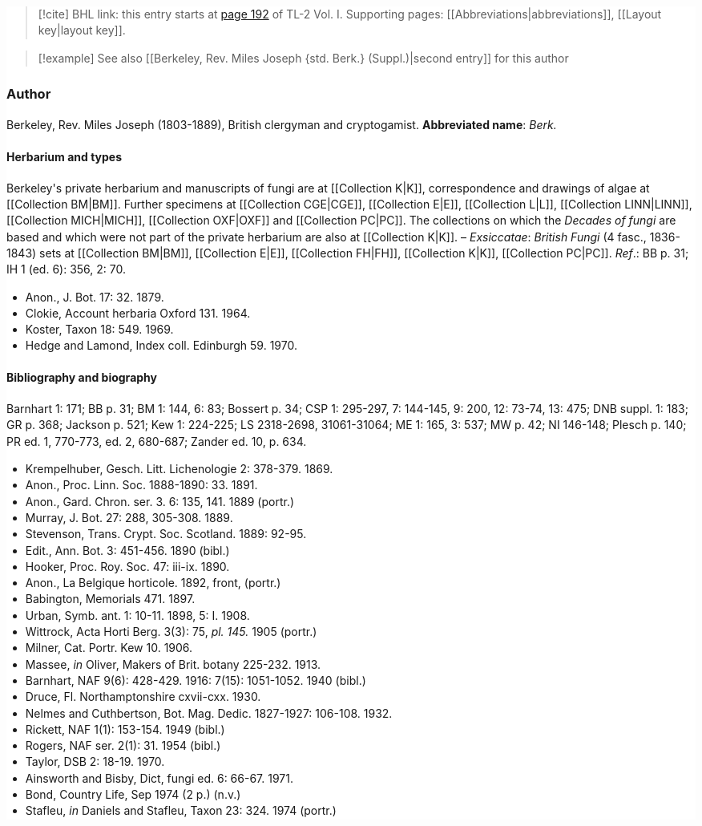 > [!cite] BHL link: this entry starts at [page 192](https://www.biodiversitylibrary.org/page/33120323) of TL-2 Vol. I.
> Supporting pages: [[Abbreviations|abbreviations]], [[Layout key|layout key]].

> [!example] See also [[Berkeley, Rev. Miles Joseph {std. Berk.} (Suppl.)|second entry]] for this author

### Author

Berkeley, Rev. Miles Joseph (1803-1889), British clergyman and cryptogamist. 
**Abbreviated name**: *Berk.*

#### Herbarium and types

Berkeley's private herbarium and manuscripts of fungi are at [[Collection K|K]], correspondence and drawings of algae at [[Collection BM|BM]]. Further specimens at [[Collection CGE|CGE]], [[Collection E|E]], [[Collection L|L]], [[Collection LINN|LINN]], [[Collection MICH|MICH]], [[Collection OXF|OXF]] and [[Collection PC|PC]]. The collections on which the *Decades of fungi* are based and which were not part of the private herbarium are also at [[Collection K|K]]. – *Exsiccatae*: *British Fungi* (4 fasc., 1836-1843) sets at [[Collection BM|BM]], [[Collection E|E]], [[Collection FH|FH]], [[Collection K|K]], [[Collection PC|PC]].
*Ref*.: BB p. 31; IH 1 (ed. 6): 356, 2: 70.
- Anon., J. Bot. 17: 32. 1879.
- Clokie, Account herbaria Oxford 131. 1964.
- Koster, Taxon 18: 549. 1969.
- Hedge and Lamond, Index coll. Edinburgh 59. 1970.

#### Bibliography and biography

Barnhart 1: 171; BB p. 31; BM 1: 144, 6: 83; Bossert p. 34; CSP 1: 295-297, 7: 144-145, 9: 200, 12: 73-74, 13: 475; DNB suppl. 1: 183; GR p. 368; Jackson p. 521; Kew 1: 224-225; LS 2318-2698, 31061-31064; ME 1: 165, 3: 537; MW p. 42; NI 146-148; Plesch p. 140; PR ed. 1, 770-773, ed. 2, 680-687; Zander ed. 10, p. 634.
- Krempelhuber, Gesch. Litt. Lichenologie 2: 378-379. 1869.
- Anon., Proc. Linn. Soc. 1888-1890: 33. 1891.
- Anon., Gard. Chron. ser. 3. 6: 135, 141. 1889 (portr.)
- Murray, J. Bot. 27: 288, 305-308. 1889.
- Stevenson, Trans. Crypt. Soc. Scotland. 1889: 92-95.
- Edit., Ann. Bot. 3: 451-456. 1890 (bibl.)
- Hooker, Proc. Roy. Soc. 47: iii-ix. 1890.
- Anon., La Belgique horticole. 1892, front, (portr.)
- Babington, Memorials 471. 1897.
- Urban, Symb. ant. 1: 10-11. 1898, 5: I. 1908.
- Wittrock, Acta Horti Berg. 3(3): 75, *pl. 145.* 1905 (portr.)
- Milner, Cat. Portr. Kew 10. 1906.
- Massee, *in* Oliver, Makers of Brit. botany 225-232. 1913.
- Barnhart, NAF 9(6): 428-429. 1916: 7(15): 1051-1052. 1940 (bibl.)
- Druce, Fl. Northamptonshire cxvii-cxx. 1930.
- Nelmes and Cuthbertson, Bot. Mag. Dedic. 1827-1927: 106-108. 1932.
- Rickett, NAF 1(1): 153-154. 1949 (bibl.)
- Rogers, NAF ser. 2(1): 31. 1954 (bibl.)
- Taylor, DSB 2: 18-19. 1970.
- Ainsworth and Bisby, Dict, fungi ed. 6: 66-67. 1971.
- Bond, Country Life, Sep 1974 (2 p.) (n.v.)
- Stafleu, *in* Daniels and Stafleu, Taxon 23: 324. 1974 (portr.)
